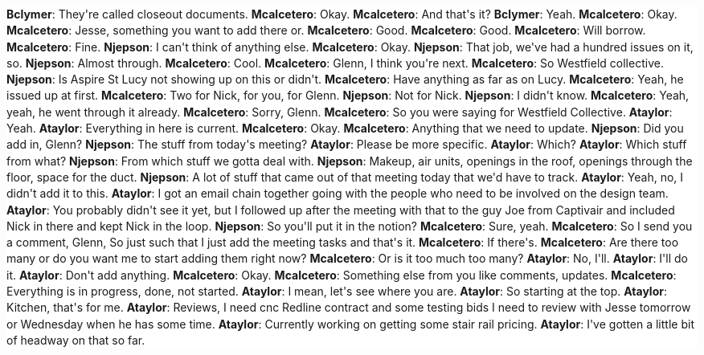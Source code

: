 **Bclymer**: They're called closeout documents.
**Mcalcetero**: Okay.
**Mcalcetero**: And that's it?
**Bclymer**: Yeah.
**Mcalcetero**: Okay.
**Mcalcetero**: Jesse, something you want to add there or.
**Mcalcetero**: Good.
**Mcalcetero**: Good.
**Mcalcetero**: Will borrow.
**Mcalcetero**: Fine.
**Njepson**: I can't think of anything else.
**Mcalcetero**: Okay.
**Njepson**: That job, we've had a hundred issues on it, so.
**Njepson**: Almost through.
**Mcalcetero**: Cool.
**Mcalcetero**: Glenn, I think you're next.
**Mcalcetero**: So Westfield collective.
**Njepson**: Is Aspire St Lucy not showing up on this or didn't.
**Mcalcetero**: Have anything as far as on Lucy.
**Mcalcetero**: Yeah, he issued up at first.
**Mcalcetero**: Two for Nick, for you, for Glenn.
**Njepson**: Not for Nick.
**Njepson**: I didn't know.
**Mcalcetero**: Yeah, yeah, he went through it already.
**Mcalcetero**: Sorry, Glenn.
**Mcalcetero**: So you were saying for Westfield Collective.
**Ataylor**: Yeah.
**Ataylor**: Everything in here is current.
**Mcalcetero**: Okay.
**Mcalcetero**: Anything that we need to update.
**Njepson**: Did you add in, Glenn?
**Njepson**: The stuff from today's meeting?
**Ataylor**: Please be more specific.
**Ataylor**: Which?
**Ataylor**: Which stuff from what?
**Njepson**: From which stuff we gotta deal with.
**Njepson**: Makeup, air units, openings in the roof, openings through the floor, space for the duct.
**Njepson**: A lot of stuff that came out of that meeting today that we'd have to track.
**Ataylor**: Yeah, no, I didn't add it to this.
**Ataylor**: I got an email chain together going with the people who need to be involved on the design team.
**Ataylor**: You probably didn't see it yet, but I followed up after the meeting with that to the guy Joe from Captivair and included Nick in there and kept Nick in the loop.
**Njepson**: So you'll put it in the notion?
**Mcalcetero**: Sure, yeah.
**Mcalcetero**: So I send you a comment, Glenn, So just such that I just add the meeting tasks and that's it.
**Mcalcetero**: If there's.
**Mcalcetero**: Are there too many or do you want me to start adding them right now?
**Mcalcetero**: Or is it too much too many?
**Ataylor**: No, I'll.
**Ataylor**: I'll do it.
**Ataylor**: Don't add anything.
**Mcalcetero**: Okay.
**Mcalcetero**: Something else from you like comments, updates.
**Mcalcetero**: Everything is in progress, done, not started.
**Ataylor**: I mean, let's see where you are.
**Ataylor**: So starting at the top.
**Ataylor**: Kitchen, that's for me.
**Ataylor**: Reviews, I need cnc Redline contract and some testing bids I need to review with Jesse tomorrow or Wednesday when he has some time.
**Ataylor**: Currently working on getting some stair rail pricing.
**Ataylor**: I've gotten a little bit of headway on that so far.
